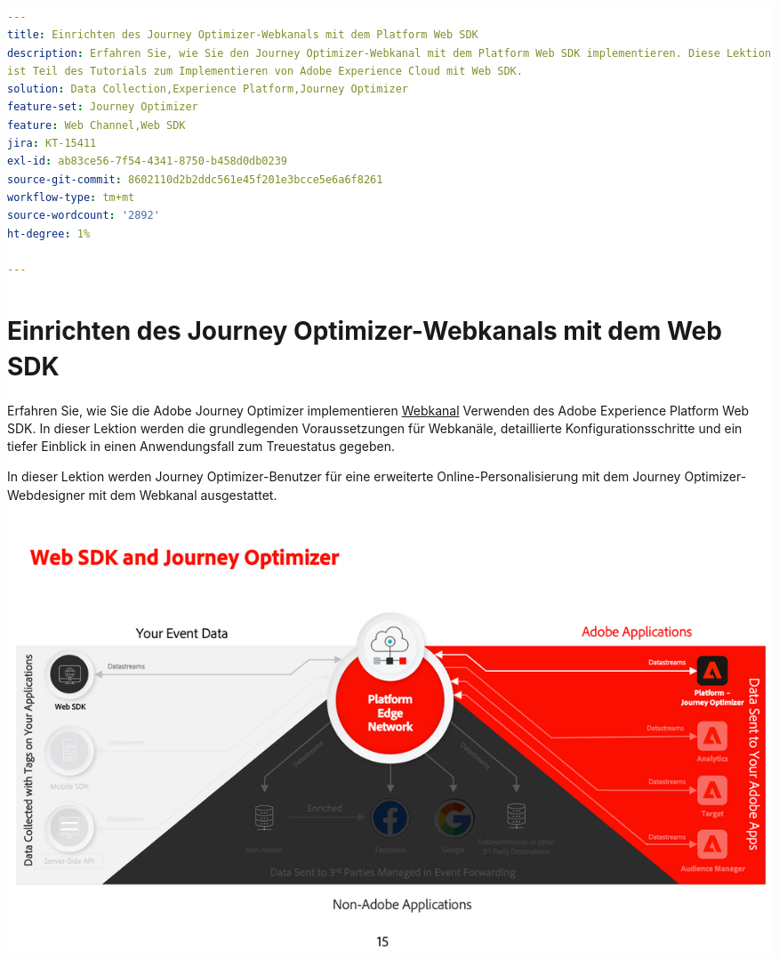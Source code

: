 ```yaml
---
title: Einrichten des Journey Optimizer-Webkanals mit dem Platform Web SDK
description: Erfahren Sie, wie Sie den Journey Optimizer-Webkanal mit dem Platform Web SDK implementieren. Diese Lektion ist Teil des Tutorials zum Implementieren von Adobe Experience Cloud mit Web SDK.
solution: Data Collection,Experience Platform,Journey Optimizer
feature-set: Journey Optimizer
feature: Web Channel,Web SDK
jira: KT-15411
exl-id: ab83ce56-7f54-4341-8750-b458d0db0239
source-git-commit: 8602110d2b2ddc561e45f201e3bcce5e6a6f8261
workflow-type: tm+mt
source-wordcount: '2892'
ht-degree: 1%

---
```



# Einrichten des Journey Optimizer-Webkanals mit dem Web SDK

Erfahren Sie, wie Sie die Adobe Journey Optimizer implementieren [Webkanal](https://experienceleague.adobe.com/en/docs/journey-optimizer/using/web/get-started-web) Verwenden des Adobe Experience Platform Web SDK. In dieser Lektion werden die grundlegenden Voraussetzungen für Webkanäle, detaillierte Konfigurationsschritte und ein tiefer Einblick in einen Anwendungsfall zum Treuestatus gegeben.

In dieser Lektion werden Journey Optimizer-Benutzer für eine erweiterte Online-Personalisierung mit dem Journey Optimizer-Webdesigner mit dem Webkanal ausgestattet.

![Web SDK und Adobe Analytics-Diagramm](assets/dc-websdk-ajo.png)
